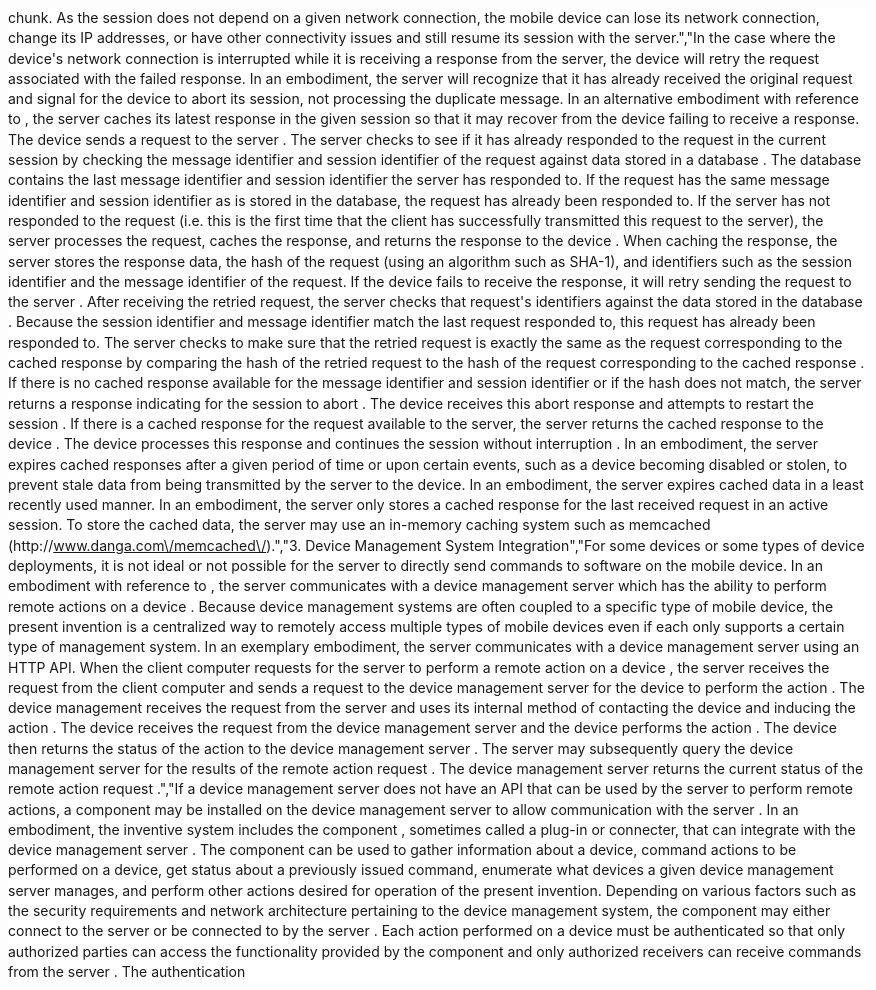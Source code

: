 chunk. As the session does not depend on a given network connection, the mobile device can lose its network connection, change its IP addresses, or have other connectivity issues and still resume its session with the server.","In the case where the device's network connection is interrupted while it is receiving a response from the server, the device will retry the request associated with the failed response. In an embodiment, the server will recognize that it has already received the original request and signal for the device to abort its session, not processing the duplicate message. In an alternative embodiment with reference to , the server caches its latest response in the given session so that it may recover from the device failing to receive a response. The device sends a request to the server . The server checks to see if it has already responded to the request in the current session by checking the message identifier and session identifier of the request against data stored in a database . The database contains the last message identifier and session identifier the server has responded to. If the request has the same message identifier and session identifier as is stored in the database, the request has already been responded to. If the server has not responded to the request (i.e. this is the first time that the client has successfully transmitted this request to the server), the server processes the request, caches the response, and returns the response to the device . When caching the response, the server stores the response data, the hash of the request (using an algorithm such as SHA-1), and identifiers such as the session identifier and the message identifier of the request. If the device fails to receive the response, it will retry sending the request to the server . After receiving the retried request, the server checks that request's identifiers against the data stored in the database . Because the session identifier and message identifier match the last request responded to, this request has already been responded to. The server checks to make sure that the retried request is exactly the same as the request corresponding to the cached response by comparing the hash of the retried request to the hash of the request corresponding to the cached response . If there is no cached response available for the message identifier and session identifier or if the hash does not match, the server returns a response indicating for the session to abort . The device receives this abort response and attempts to restart the session . If there is a cached response for the request available to the server, the server returns the cached response to the device . The device processes this response and continues the session without interruption . In an embodiment, the server expires cached responses after a given period of time or upon certain events, such as a device becoming disabled or stolen, to prevent stale data from being transmitted by the server to the device. In an embodiment, the server expires cached data in a least recently used manner. In an embodiment, the server only stores a cached response for the last received request in an active session. To store the cached data, the server may use an in-memory caching system such as memcached (http:\/\/www.danga.com\/memcached\/).","3. Device Management System Integration","For some devices or some types of device deployments, it is not ideal or not possible for the server to directly send commands to software on the mobile device. In an embodiment with reference to , the server  communicates with a device management server  which has the ability to perform remote actions on a device . Because device management systems are often coupled to a specific type of mobile device, the present invention is a centralized way to remotely access multiple types of mobile devices even if each only supports a certain type of management system. In an exemplary embodiment, the server  communicates with a device management server  using an HTTP API. When the client computer  requests for the server to perform a remote action on a device , the server receives the request from the client computer and sends a request to the device management server for the device to perform the action . The device management receives the request from the server and uses its internal method of contacting the device and inducing the action . The device receives the request from the device management server and the device performs the action . The device then returns the status of the action to the device management server . The server may subsequently query the device management server for the results of the remote action request . The device management server returns the current status of the remote action request .","If a device management server  does not have an API that can be used by the server  to perform remote actions, a component  may be installed on the device management server  to allow communication with the server . In an embodiment, the inventive system includes the component , sometimes called a plug-in or connecter, that can integrate with the device management server . The component  can be used to gather information about a device, command actions to be performed on a device, get status about a previously issued command, enumerate what devices a given device management server manages, and perform other actions desired for operation of the present invention. Depending on various factors such as the security requirements and network architecture pertaining to the device management system, the component  may either connect to the server  or be connected to by the server . Each action performed on a device must be authenticated so that only authorized parties can access the functionality provided by the component  and only authorized receivers can receive commands from the server . The authentication